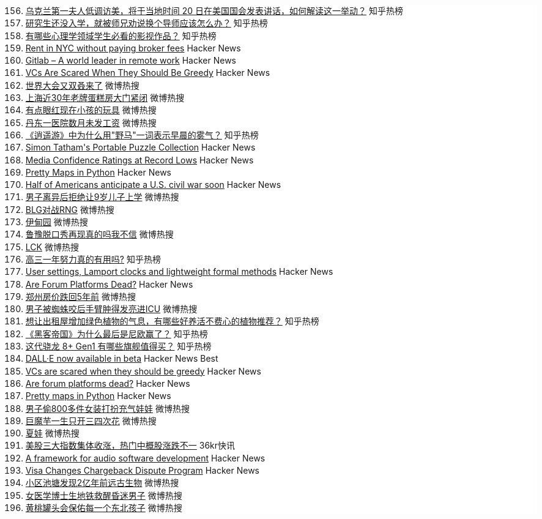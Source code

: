 156. [乌克兰第一夫人低调访美，将于当地时间 20 日在美国国会发表讲话，如何解读这一举动？](https://www.zhihu.com/question/544298947) 知乎热榜
157. [研究生还没入学，就被师兄劝说换个导师应该怎么办？](https://www.zhihu.com/question/544255644) 知乎热榜
158. [有哪些心理学领域学生必看的影视作品？](https://www.zhihu.com/question/534565906) 知乎热榜
159. [Rent in NYC without paying broker fees](https://reny-webapp.herokuapp.com/) Hacker News
160. [Gitlab – A world leader in remote work](https://about.gitlab.com/company/culture/all-remote/) Hacker News
161. [VCs Are Scared When They Should Be Greedy](https://blog.aaronkharris.com/vcs-are-scared-when-they-should-be-greedy) Hacker News
162. [世界大会又双叒来了](https://s.weibo.com/weibo?q=%23%E4%B8%96%E7%95%8C%E5%A4%A7%E4%BC%9A%E5%8F%88%E5%8F%8C%E5%8F%92%E6%9D%A5%E4%BA%86%23&Refer=top) 微博热搜
163. [上海近30年老牌蛋糕房大门紧闭](https://s.weibo.com/weibo?q=%23%E4%B8%8A%E6%B5%B7%E8%BF%9130%E5%B9%B4%E8%80%81%E7%89%8C%E8%9B%8B%E7%B3%95%E6%88%BF%E5%A4%A7%E9%97%A8%E7%B4%A7%E9%97%AD%23&Refer=top) 微博热搜
164. [有点眼红现在小孩的玩具](https://s.weibo.com/weibo?q=%23%E6%9C%89%E7%82%B9%E7%9C%BC%E7%BA%A2%E7%8E%B0%E5%9C%A8%E5%B0%8F%E5%AD%A9%E7%9A%84%E7%8E%A9%E5%85%B7%23&Refer=top) 微博热搜
165. [丹东一医院数月未发工资](https://s.weibo.com/weibo?q=%23%E4%B8%B9%E4%B8%9C%E4%B8%80%E5%8C%BB%E9%99%A2%E6%95%B0%E6%9C%88%E6%9C%AA%E5%8F%91%E5%B7%A5%E8%B5%84%23&Refer=top) 微博热搜
166. [《逍遥游》中为什么用"野马"一词表示早晨的雾气？](https://www.zhihu.com/question/35877263) 知乎热榜
167. [Simon Tatham's Portable Puzzle Collection](https://www.chiark.greenend.org.uk/~sgtatham/puzzles/) Hacker News
168. [Media Confidence Ratings at Record Lows](https://news.gallup.com/poll/394817/media-confidence-ratings-record-lows.aspx) Hacker News
169. [Pretty Maps in Python](https://tech.marksblogg.com/pretty-maps-in-python.html) Hacker News
170. [Half of Americans anticipate a U.S. civil war soon](https://www.science.org/content/article/half-of-americans-anticipate-a-us-civil-war-soon-survey-finds) Hacker News
171. [男子离异后拒绝让9岁儿子上学](https://s.weibo.com/weibo?q=%23%E7%94%B7%E5%AD%90%E7%A6%BB%E5%BC%82%E5%90%8E%E6%8B%92%E7%BB%9D%E8%AE%A99%E5%B2%81%E5%84%BF%E5%AD%90%E4%B8%8A%E5%AD%A6%23&Refer=top) 微博热搜
172. [BLG对战RNG](https://s.weibo.com/weibo?q=%23BLG%E5%AF%B9%E6%88%98RNG%23&Refer=top) 微博热搜
173. [伊甸园](https://s.weibo.com/weibo?q=%23%E4%BC%8A%E7%94%B8%E5%9B%AD%23&Refer=top) 微博热搜
174. [鲁豫脱口秀再现真的吗我不信](https://s.weibo.com/weibo?q=%23%E9%B2%81%E8%B1%AB%E8%84%B1%E5%8F%A3%E7%A7%80%E5%86%8D%E7%8E%B0%E7%9C%9F%E7%9A%84%E5%90%97%E6%88%91%E4%B8%8D%E4%BF%A1%23&Refer=top) 微博热搜
175. [LCK](https://s.weibo.com/weibo?q=%23LCK%23&Refer=top) 微博热搜
176. [高三一年努力真的有用吗?](https://www.zhihu.com/question/544219854) 知乎热榜
177. [User settings, Lamport clocks and lightweight formal methods](https://jakub-m.github.io/2022/07/17/laport-clocks-formal.html) Hacker News
178. [Are Forum Platforms Dead?](https://rosie.land/posts/are-forum-platforms-dead/) Hacker News
179. [郑州房价跌回5年前](https://s.weibo.com/weibo?q=%23%E9%83%91%E5%B7%9E%E6%88%BF%E4%BB%B7%E8%B7%8C%E5%9B%9E5%E5%B9%B4%E5%89%8D%23&Refer=top) 微博热搜
180. [男子被蜘蛛咬后手臂肿得发亮进ICU](https://s.weibo.com/weibo?q=%23%E7%94%B7%E5%AD%90%E8%A2%AB%E8%9C%98%E8%9B%9B%E5%92%AC%E5%90%8E%E6%89%8B%E8%87%82%E8%82%BF%E5%BE%97%E5%8F%91%E4%BA%AE%E8%BF%9BICU%23&Refer=top) 微博热搜
181. [想让出租屋增加绿色植物的气息，有哪些好养活不费心的植物推荐？](https://www.zhihu.com/question/538989820) 知乎热榜
182. [《黑客帝国》为什么最后是尼欧赢了？](https://www.zhihu.com/question/45125535) 知乎热榜
183. [这代骁龙 8+ Gen1 有哪些旗舰值得买？](https://www.zhihu.com/question/544338646) 知乎热榜
184. [DALL·E now available in beta](https://openai.com/blog/dall-e-now-available-in-beta/) Hacker News Best
185. [VCs are scared when they should be greedy](https://blog.aaronkharris.com/vcs-are-scared-when-they-should-be-greedy) Hacker News
186. [Are forum platforms dead?](https://rosie.land/posts/are-forum-platforms-dead/) Hacker News
187. [Pretty maps in Python](https://tech.marksblogg.com/pretty-maps-in-python.html) Hacker News
188. [男子偷800多件女装打扮充气娃娃](https://s.weibo.com/weibo?q=%23%E7%94%B7%E5%AD%90%E5%81%B7800%E5%A4%9A%E4%BB%B6%E5%A5%B3%E8%A3%85%E6%89%93%E6%89%AE%E5%85%85%E6%B0%94%E5%A8%83%E5%A8%83%23&Refer=top) 微博热搜
189. [巨魔芋一生只开三四次花](https://s.weibo.com/weibo?q=%23%E5%B7%A8%E9%AD%94%E8%8A%8B%E4%B8%80%E7%94%9F%E5%8F%AA%E5%BC%80%E4%B8%89%E5%9B%9B%E6%AC%A1%E8%8A%B1%23&Refer=top) 微博热搜
190. [夏娃](https://s.weibo.com/weibo?q=%23%E5%A4%8F%E5%A8%83%23&Refer=top) 微博热搜
191. [美股三大指数集体收涨，热门中概股涨跌不一](https://36kr.com/newsflashes/1836417578378243) 36kr快讯
192. [A framework for audio software development](https://cabbageaudio.com/) Hacker News
193. [Visa Changes Chargeback Dispute Program](https://usa.visa.com/visa-everywhere/blog/bdp/2022/06/15/what-every-merchant-1655330664445.html) Hacker News
194. [小区池塘发现2亿年前远古生物](https://s.weibo.com/weibo?q=%23%E5%B0%8F%E5%8C%BA%E6%B1%A0%E5%A1%98%E5%8F%91%E7%8E%B02%E4%BA%BF%E5%B9%B4%E5%89%8D%E8%BF%9C%E5%8F%A4%E7%94%9F%E7%89%A9%23&Refer=top) 微博热搜
195. [女医学博士生地铁救醒昏迷男子](https://s.weibo.com/weibo?q=%23%E5%A5%B3%E5%8C%BB%E5%AD%A6%E5%8D%9A%E5%A3%AB%E7%94%9F%E5%9C%B0%E9%93%81%E6%95%91%E9%86%92%E6%98%8F%E8%BF%B7%E7%94%B7%E5%AD%90%23&Refer=top) 微博热搜
196. [黄桃罐头会保佑每一个东北孩子](https://s.weibo.com/weibo?q=%23%E9%BB%84%E6%A1%83%E7%BD%90%E5%A4%B4%E4%BC%9A%E4%BF%9D%E4%BD%91%E6%AF%8F%E4%B8%80%E4%B8%AA%E4%B8%9C%E5%8C%97%E5%AD%A9%E5%AD%90%23&Refer=top) 微博热搜